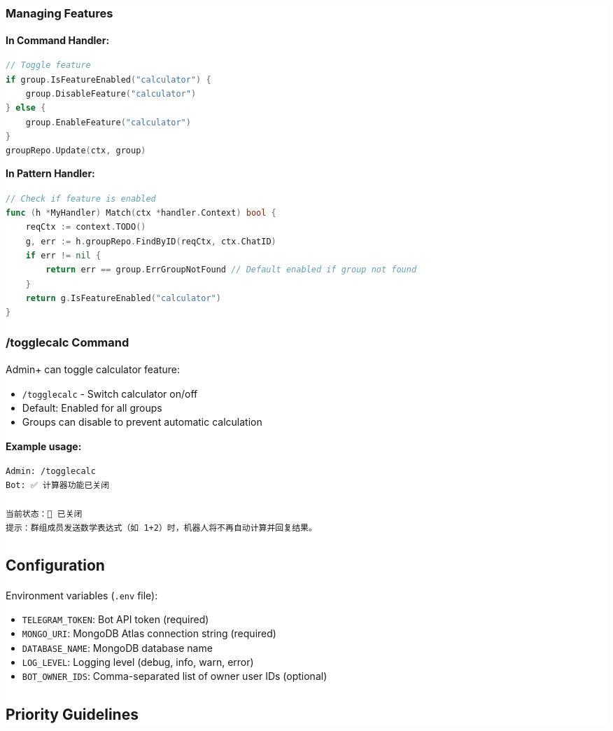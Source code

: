 ### Managing Features

**In Command Handler:**
```go
// Toggle feature
if group.IsFeatureEnabled("calculator") {
    group.DisableFeature("calculator")
} else {
    group.EnableFeature("calculator")
}
groupRepo.Update(ctx, group)
```

**In Pattern Handler:**
```go
// Check if feature is enabled
func (h *MyHandler) Match(ctx *handler.Context) bool {
    reqCtx := context.TODO()
    g, err := h.groupRepo.FindByID(reqCtx, ctx.ChatID)
    if err != nil {
        return err == group.ErrGroupNotFound // Default enabled if group not found
    }
    return g.IsFeatureEnabled("calculator")
}
```

### /togglecalc Command
Admin+ can toggle calculator feature:
- `/togglecalc` - Switch calculator on/off
- Default: Enabled for all groups
- Groups can disable to prevent automatic calculation

**Example usage:**
```
Admin: /togglecalc
Bot: ✅ 计算器功能已关闭

当前状态：🚫 已关闭
提示：群组成员发送数学表达式（如 1+2）时，机器人将不再自动计算并回复结果。
```

## Configuration

Environment variables (`.env` file):
- `TELEGRAM_TOKEN`: Bot API token (required)
- `MONGO_URI`: MongoDB Atlas connection string (required)
- `DATABASE_NAME`: MongoDB database name
- `LOG_LEVEL`: Logging level (debug, info, warn, error)
- `BOT_OWNER_IDS`: Comma-separated list of owner user IDs (optional)

## Priority Guidelines
